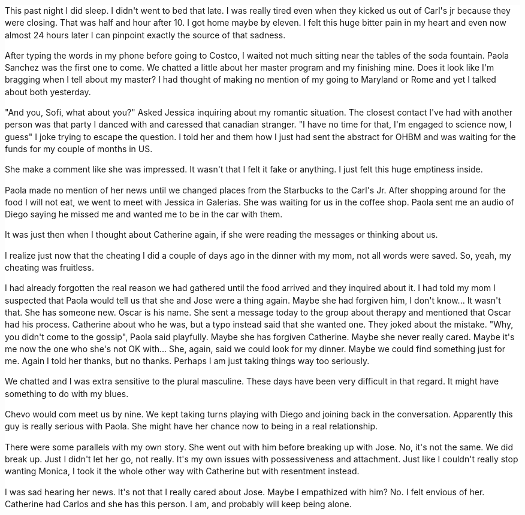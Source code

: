 This past night I did sleep. I didn't went to bed that late. I was really tired even when they kicked us out of Carl's jr because they were closing. That was half and hour after 10. I got home maybe by eleven. I felt this huge bitter pain in my heart and even now almost 24 hours later I can pinpoint exactly the source of that sadness.

After typing the words in my phone before going to Costco, I waited not much sitting near the tables of the soda fountain. Paola Sanchez was the first one to come. We chatted a little about her master program and my finishing mine. Does it look like I'm bragging when I tell about my master? I had thought of making no mention of my going to Maryland or Rome and yet I talked about both yesterday.

"And you, Sofi, what about you?" Asked Jessica inquiring about my romantic situation. The closest contact I've had with another person was that party I danced with and caressed that canadian stranger. "I have no time for that, I'm engaged to science now, I guess" I joke trying to escape the question. I told her and them how I just had sent the abstract for OHBM and was waiting for the funds for my couple of months in US.

She make a comment like she was impressed. It wasn't that I felt it fake or anything. I just felt this huge emptiness inside.

Paola made no mention of her news until we changed places from the Starbucks to the Carl's Jr. After shopping around for the food I will not eat, we went to meet with Jessica in Galerias. She was waiting for us in the coffee shop. Paola sent me an audio of Diego saying he missed me and wanted me to be in the car with them.

It was just then when I thought about Catherine again, if she were reading the messages or thinking about us.

I realize just now that the cheating I did a couple of days ago in the dinner with my mom, not all words were saved. So, yeah, my cheating was fruitless.

I had already forgotten the real reason we had gathered until the food arrived and they inquired about it.
I had told my mom I suspected that Paola would tell us that she and Jose were a thing again. Maybe she had forgiven him, I don't know... It wasn't that. She has someone new. Oscar is his name. She sent a message today to the group about therapy and mentioned that Oscar had his process. Catherine about who he was, but a typo instead said that she wanted one. They joked about the mistake. "Why, you didn't come to the gossip", Paola said playfully. Maybe she has forgiven Catherine. Maybe she never really cared. Maybe it's me now the one who she's not OK with... She, again, said we could look for my dinner. Maybe we could find something just for me. Again I told her thanks, but no thanks. Perhaps I am just taking things way too seriously.

We chatted and I was extra sensitive to the plural masculine. These days have been very difficult in that regard. It might have something to do with my blues.

Chevo would com meet us by nine. We kept taking turns playing with Diego and joining back in the conversation. Apparently this guy is really serious with Paola. She might have her chance now to being in a real relationship.

There were some parallels with my own story. She went out with him before breaking up with Jose. No, it's not the same. We did break up. Just I didn't let her go, not really. It's my own issues with possessiveness and attachment. Just like I couldn't really stop wanting Monica, I took it the whole other way with Catherine but with resentment instead.

I was sad hearing her news. It's not that I really cared about Jose. Maybe I empathized with him? No. I felt envious of her. Catherine had Carlos and she has this person. I am, and probably will keep being alone.
